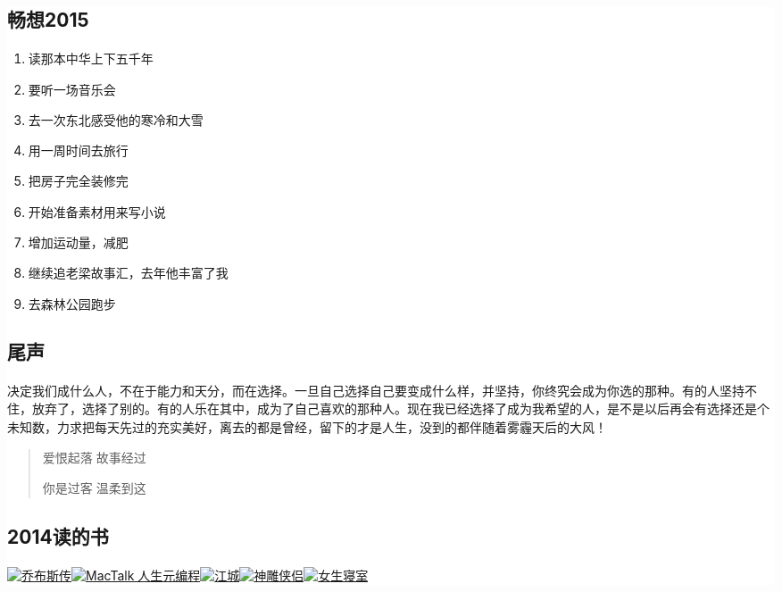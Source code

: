 


## 畅想2015





	
  1. 读那本中华上下五千年

	
  2. 要听一场音乐会

	
  3. 去一次东北感受他的寒冷和大雪

	
  4. 用一周时间去旅行

	
  5. 把房子完全装修完

	
  6. 开始准备素材用来写小说

	
  7. 增加运动量，减肥

	
  8. 继续追老梁故事汇，去年他丰富了我

	
  9. 去森林公园跑步




## 尾声


决定我们成什么人，不在于能力和天分，而在选择。一旦自己选择自己要变成什么样，并坚持，你终究会成为你选的那种。有的人坚持不住，放弃了，选择了别的。有的人乐在其中，成为了自己喜欢的那种人。现在我已经选择了成为我希望的人，是不是以后再会有选择还是个未知数，力求把每天先过的充实美好，离去的都是曾经，留下的才是人生，没到的都伴随着雾霾天后的大风！


<blockquote>爱恨起落 故事经过

你是过客 温柔到这</blockquote>




## 2014读的书







[![乔布斯传](http://img5.douban.com/mpic/s6783948.jpg)](http://book.douban.com/subject/6723066)[![MacTalk 人生元编程](http://img3.douban.com/mpic/s27219901.jpg)](http://book.douban.com/subject/25826578)[![江城](http://img3.douban.com/mpic/s7019913.jpg)](http://book.douban.com/subject/7060185)[![神雕侠侣](http://img5.douban.com/mpic/s26018916.jpg)](http://book.douban.com/subject/1255624)[![女生寝室](http://img5.douban.com/mpic/s6905796.jpg)](http://book.douban.com/subject/1791013)


